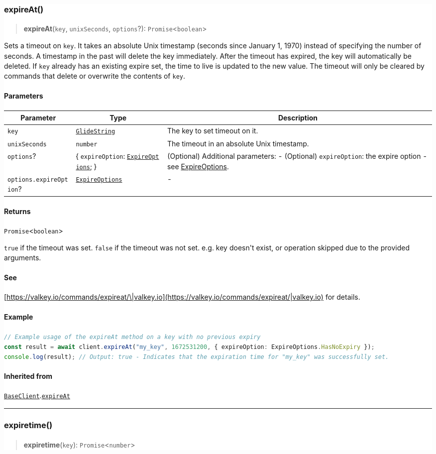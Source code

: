 ### expireAt()

> **expireAt**(`key`, `unixSeconds`, `options`?): `Promise`\<`boolean`\>

Sets a timeout on `key`. It takes an absolute Unix timestamp (seconds since January 1, 1970) instead of specifying the number of seconds.
A timestamp in the past will delete the key immediately. After the timeout has expired, the key will automatically be deleted.
If `key` already has an existing expire set, the time to live is updated to the new value.
The timeout will only be cleared by commands that delete or overwrite the contents of `key`.

#### Parameters

| Parameter | Type | Description |
| ------ | ------ | ------ |
| `key` | [`GlideString`](../../BaseClient/type-aliases/GlideString.md) | The key to set timeout on it. |
| `unixSeconds` | `number` | The timeout in an absolute Unix timestamp. |
| `options`? | \{ `expireOption`: [`ExpireOptions`](../../Commands/enumerations/ExpireOptions.md); \} | (Optional) Additional parameters: - (Optional) `expireOption`: the expire option - see [ExpireOptions](../../Commands/enumerations/ExpireOptions.md). |
| `options.expireOption`? | [`ExpireOptions`](../../Commands/enumerations/ExpireOptions.md) | - |

#### Returns

`Promise`\<`boolean`\>

`true` if the timeout was set. `false` if the timeout was not set. e.g. key doesn't exist,
or operation skipped due to the provided arguments.

#### See

[https://valkey.io/commands/expireat/\|valkey.io](https://valkey.io/commands/expireat/|valkey.io) for details.

#### Example

```typescript
// Example usage of the expireAt method on a key with no previous expiry
const result = await client.expireAt("my_key", 1672531200, { expireOption: ExpireOptions.HasNoExpiry });
console.log(result); // Output: true - Indicates that the expiration time for "my_key" was successfully set.
```

#### Inherited from

[`BaseClient`](../../BaseClient/classes/BaseClient.md).[`expireAt`](../../BaseClient/classes/BaseClient.md#expireat)

***

### expiretime()

> **expiretime**(`key`): `Promise`\<`number`\>
